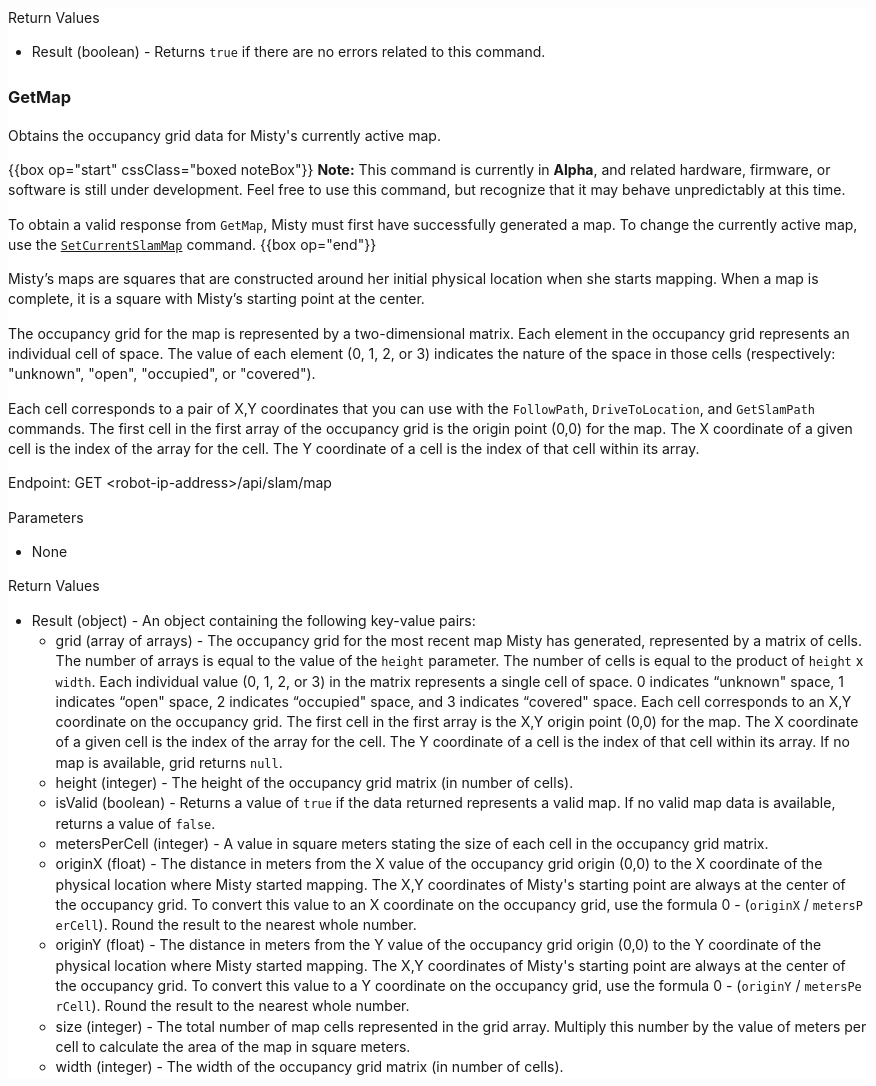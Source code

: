 Return Values
* Result (boolean) - Returns `true` if there are no errors related to this command.

### GetMap

Obtains the occupancy grid data for Misty's currently active map.

{{box op="start" cssClass="boxed noteBox"}}
**Note:** This command is currently in **Alpha**, and related hardware, firmware, or software is still under development. Feel free to use this command, but recognize that it may behave unpredictably at this time.

To obtain a valid response from `GetMap`, Misty must first have successfully generated a map. To change the currently active map, use the [`SetCurrentSlamMap`](./#setcurrentslammap) command.
{{box op="end"}}

Misty’s maps are squares that are constructed around her initial physical location when she starts mapping. When a map is complete, it is a square with Misty’s starting point at the center.

The occupancy grid for the map is represented by a two-dimensional matrix. Each element in the occupancy grid represents an individual cell of space. The value of each element (0, 1, 2, or 3) indicates the nature of the space in those cells (respectively: "unknown", "open", "occupied", or "covered").

Each cell corresponds to a pair of X,Y coordinates that you can use with the `FollowPath`, `DriveToLocation`, and `GetSlamPath` commands. The first cell in the first array of the occupancy grid is the origin point (0,0) for the map. The X coordinate of a given cell is the index of the array for the cell. The Y coordinate of a cell is the index of that cell within its array. 

Endpoint: GET &lt;robot-ip-address&gt;/api/slam/map

Parameters
 * None

Return Values
* Result (object) - An object containing the following key-value pairs:
  * grid (array of arrays) - The occupancy grid for the most recent map Misty has generated, represented by a matrix of cells. The number of arrays is equal to the value of the `height` parameter. The number of cells is equal to the product of `height` x `width`. Each individual value (0, 1, 2, or 3) in the matrix represents a single cell of space. 0 indicates “unknown" space, 1 indicates “open" space, 2 indicates “occupied" space, and 3 indicates “covered" space. Each cell corresponds to an X,Y coordinate on the occupancy grid. The first cell in the first array is the X,Y origin point (0,0) for the map. The X coordinate of a given cell is the index of the array for the cell. The Y coordinate of a cell is the index of that cell within its array. If no map is available, grid returns `null`.
  * height (integer) - The height of the occupancy grid matrix (in number of cells).
  * isValid (boolean) - Returns a value of `true` if the data returned represents a valid map. If no valid map data is available, returns a value of `false`.
  * metersPerCell (integer) - A value in square meters stating the size of each cell in the occupancy grid matrix.
  * originX (float) - The distance in meters from the X value of the occupancy grid origin (0,0) to the X coordinate of the physical location where Misty started mapping. The X,Y coordinates of Misty's starting point are always at the center of the occupancy grid. To convert this value to an X coordinate on the occupancy grid, use the formula 0 - (`originX` / `metersPerCell`). Round the result to the nearest whole number. 
  * originY (float) - The distance in meters from the Y value of the occupancy grid origin (0,0) to the Y coordinate of the physical location where Misty started mapping. The X,Y coordinates of Misty's starting point are always at the center of the occupancy grid. To convert this value to a Y coordinate on the occupancy grid, use the formula 0 - (`originY` / `metersPerCell`). Round the result to the nearest whole number. 
  * size (integer) - The total number of map cells represented in the grid array. Multiply this number by the value of meters per cell to calculate the area of the map in square meters.
  * width (integer) - The width of the occupancy grid matrix (in number of cells). 
